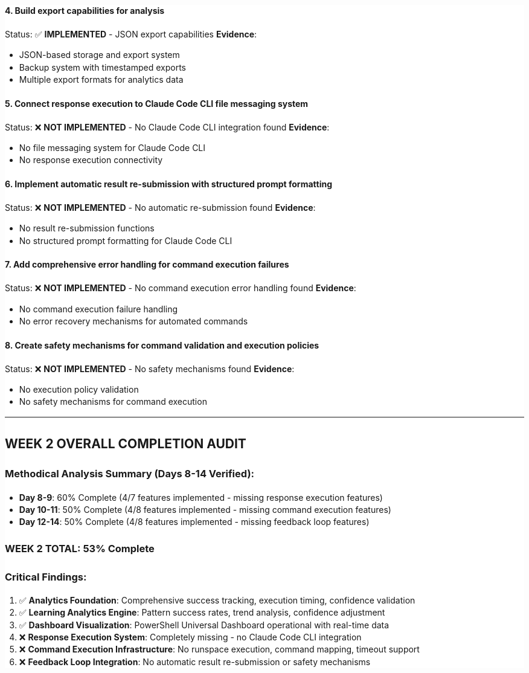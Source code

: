 #### 4. Build export capabilities for analysis
Status: ✅ **IMPLEMENTED** - JSON export capabilities
**Evidence**: 
- JSON-based storage and export system
- Backup system with timestamped exports
- Multiple export formats for analytics data

#### 5. Connect response execution to Claude Code CLI file messaging system
Status: ❌ **NOT IMPLEMENTED** - No Claude Code CLI integration found
**Evidence**: 
- No file messaging system for Claude Code CLI
- No response execution connectivity

#### 6. Implement automatic result re-submission with structured prompt formatting
Status: ❌ **NOT IMPLEMENTED** - No automatic re-submission found
**Evidence**: 
- No result re-submission functions
- No structured prompt formatting for Claude Code CLI

#### 7. Add comprehensive error handling for command execution failures
Status: ❌ **NOT IMPLEMENTED** - No command execution error handling found
**Evidence**: 
- No command execution failure handling
- No error recovery mechanisms for automated commands

#### 8. Create safety mechanisms for command validation and execution policies
Status: ❌ **NOT IMPLEMENTED** - No safety mechanisms found
**Evidence**: 
- No execution policy validation
- No safety mechanisms for command execution

---

## WEEK 2 OVERALL COMPLETION AUDIT

### Methodical Analysis Summary (Days 8-14 Verified):
- **Day 8-9**: 60% Complete (4/7 features implemented - missing response execution features)
- **Day 10-11**: 50% Complete (4/8 features implemented - missing command execution features)
- **Day 12-14**: 50% Complete (4/8 features implemented - missing feedback loop features)

### **WEEK 2 TOTAL: 53% Complete**

### Critical Findings:
1. ✅ **Analytics Foundation**: Comprehensive success tracking, execution timing, confidence validation
2. ✅ **Learning Analytics Engine**: Pattern success rates, trend analysis, confidence adjustment
3. ✅ **Dashboard Visualization**: PowerShell Universal Dashboard operational with real-time data
4. ❌ **Response Execution System**: Completely missing - no Claude Code CLI integration
5. ❌ **Command Execution Infrastructure**: No runspace execution, command mapping, timeout support
6. ❌ **Feedback Loop Integration**: No automatic result re-submission or safety mechanisms
